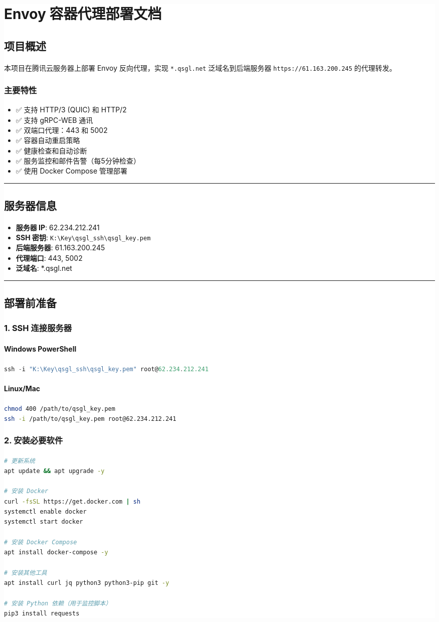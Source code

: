 # Envoy 容器代理部署文档

## 项目概述

本项目在腾讯云服务器上部署 Envoy 反向代理，实现 `*.qsgl.net` 泛域名到后端服务器 `https://61.163.200.245` 的代理转发。

### 主要特性

- ✅ 支持 HTTP/3 (QUIC) 和 HTTP/2
- ✅ 支持 gRPC-WEB 通讯
- ✅ 双端口代理：443 和 5002
- ✅ 容器自动重启策略
- ✅ 健康检查和自动诊断
- ✅ 服务监控和邮件告警（每5分钟检查）
- ✅ 使用 Docker Compose 管理部署

---

## 服务器信息

- **服务器 IP**: 62.234.212.241
- **SSH 密钥**: `K:\Key\qsgl_ssh\qsgl_key.pem`
- **后端服务器**: 61.163.200.245
- **代理端口**: 443, 5002
- **泛域名**: *.qsgl.net

---

## 部署前准备

### 1. SSH 连接服务器

#### Windows PowerShell
```powershell
ssh -i "K:\Key\qsgl_ssh\qsgl_key.pem" root@62.234.212.241
```

#### Linux/Mac
```bash
chmod 400 /path/to/qsgl_key.pem
ssh -i /path/to/qsgl_key.pem root@62.234.212.241
```

### 2. 安装必要软件

```bash
# 更新系统
apt update && apt upgrade -y

# 安装 Docker
curl -fsSL https://get.docker.com | sh
systemctl enable docker
systemctl start docker

# 安装 Docker Compose
apt install docker-compose -y

# 安装其他工具
apt install curl jq python3 python3-pip git -y

# 安装 Python 依赖（用于监控脚本）
pip3 install requests
```